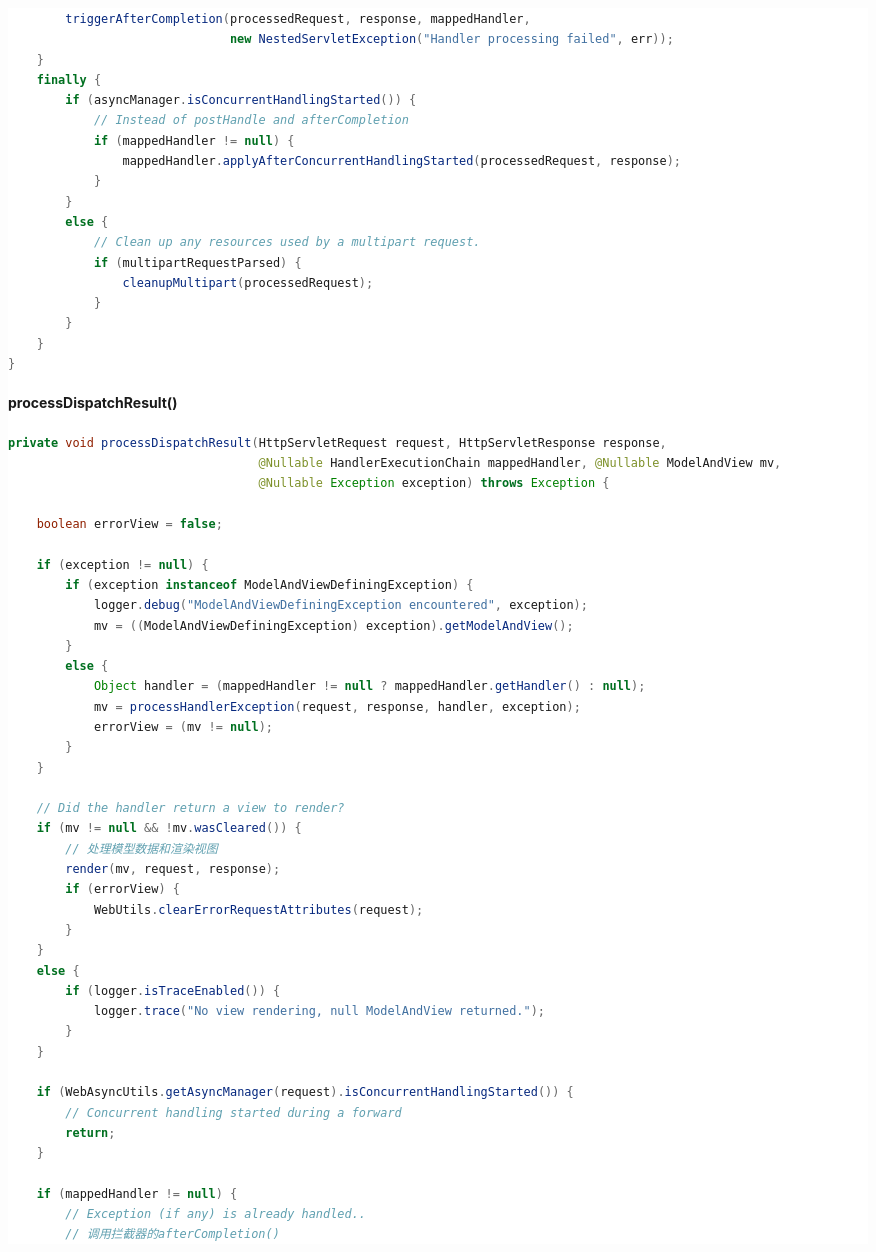 ```java
        triggerAfterCompletion(processedRequest, response, mappedHandler,
                               new NestedServletException("Handler processing failed", err));
    }
    finally {
        if (asyncManager.isConcurrentHandlingStarted()) {
            // Instead of postHandle and afterCompletion
            if (mappedHandler != null) {
                mappedHandler.applyAfterConcurrentHandlingStarted(processedRequest, response);
            }
        }
        else {
            // Clean up any resources used by a multipart request.
            if (multipartRequestParsed) {
                cleanupMultipart(processedRequest);
            }
        }
    }
}
```

#### processDispatchResult()

```java
private void processDispatchResult(HttpServletRequest request, HttpServletResponse response,
                                   @Nullable HandlerExecutionChain mappedHandler, @Nullable ModelAndView mv,
                                   @Nullable Exception exception) throws Exception {

    boolean errorView = false;

    if (exception != null) {
        if (exception instanceof ModelAndViewDefiningException) {
            logger.debug("ModelAndViewDefiningException encountered", exception);
            mv = ((ModelAndViewDefiningException) exception).getModelAndView();
        }
        else {
            Object handler = (mappedHandler != null ? mappedHandler.getHandler() : null);
            mv = processHandlerException(request, response, handler, exception);
            errorView = (mv != null);
        }
    }

    // Did the handler return a view to render?
    if (mv != null && !mv.wasCleared()) {
        // 处理模型数据和渲染视图
        render(mv, request, response);
        if (errorView) {
            WebUtils.clearErrorRequestAttributes(request);
        }
    }
    else {
        if (logger.isTraceEnabled()) {
            logger.trace("No view rendering, null ModelAndView returned.");
        }
    }

    if (WebAsyncUtils.getAsyncManager(request).isConcurrentHandlingStarted()) {
        // Concurrent handling started during a forward
        return;
    }

    if (mappedHandler != null) {
        // Exception (if any) is already handled..
        // 调用拦截器的afterCompletion()
```